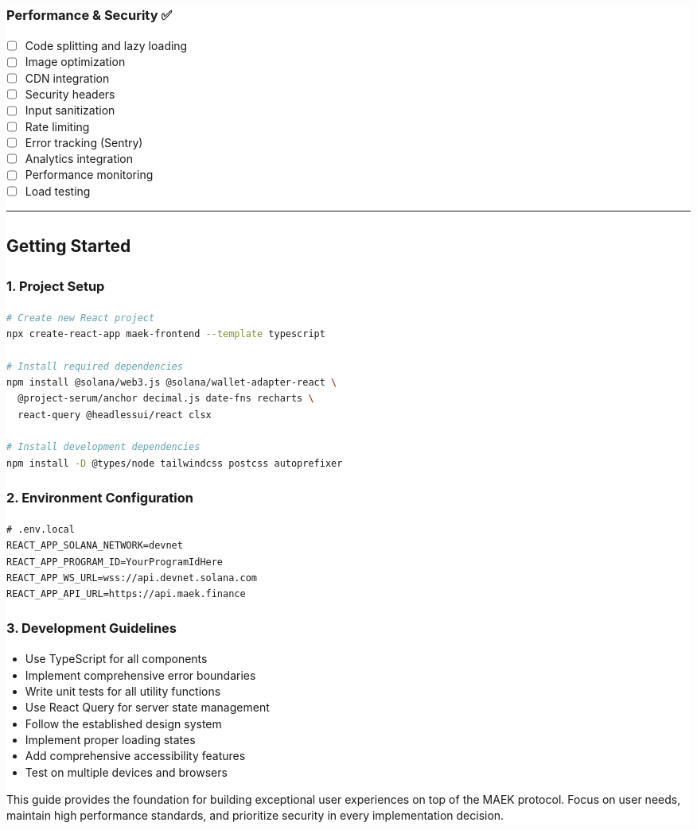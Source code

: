 ### Performance & Security ✅
- [ ] Code splitting and lazy loading
- [ ] Image optimization
- [ ] CDN integration
- [ ] Security headers
- [ ] Input sanitization
- [ ] Rate limiting
- [ ] Error tracking (Sentry)
- [ ] Analytics integration
- [ ] Performance monitoring
- [ ] Load testing

---

## Getting Started

### 1. Project Setup
```bash
# Create new React project
npx create-react-app maek-frontend --template typescript

# Install required dependencies
npm install @solana/web3.js @solana/wallet-adapter-react \
  @project-serum/anchor decimal.js date-fns recharts \
  react-query @headlessui/react clsx

# Install development dependencies
npm install -D @types/node tailwindcss postcss autoprefixer
```

### 2. Environment Configuration
```env
# .env.local
REACT_APP_SOLANA_NETWORK=devnet
REACT_APP_PROGRAM_ID=YourProgramIdHere
REACT_APP_WS_URL=wss://api.devnet.solana.com
REACT_APP_API_URL=https://api.maek.finance
```

### 3. Development Guidelines
- Use TypeScript for all components
- Implement comprehensive error boundaries
- Write unit tests for all utility functions
- Use React Query for server state management
- Follow the established design system
- Implement proper loading states
- Add comprehensive accessibility features
- Test on multiple devices and browsers

This guide provides the foundation for building exceptional user experiences on top of the MAEK protocol. Focus on user needs, maintain high performance standards, and prioritize security in every implementation decision. 